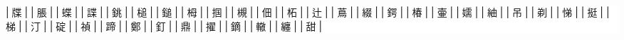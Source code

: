 |   牒   |
|   脹   |
|   蝶   |
|   諜   |
|   銚   |
|   槌   |
|   鎚   |
|   栂   |
|   掴   |
|   槻   |
|   佃   |
|   柘   |
|   辻   |
|   蔦   |
|   綴   |
|   鍔   |
|   椿   |
|   壷   |
|   嬬   |
|   紬   |
|   吊   |
|   剃   |
|   悌   |
|   挺   |
|   梯   |
|   汀   |
|   碇   |
|   禎   |
|   蹄   |
|   鄭   |
|   釘   |
|   鼎   |
|   擢   |
|   鏑   |
|   轍   |
|   纏   |
|   甜   |